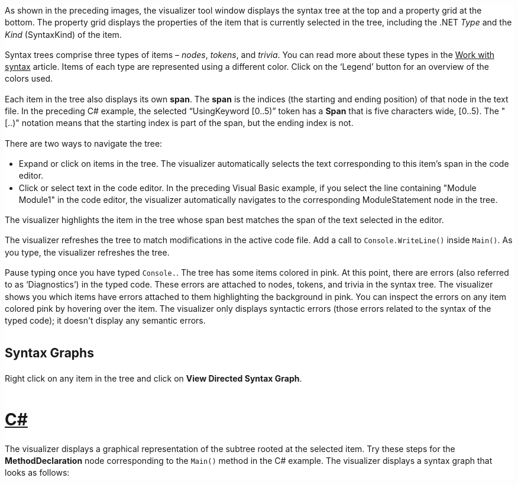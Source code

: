 
As shown in the preceding images, the visualizer tool window displays the syntax tree at the top and a property grid at the bottom. The property grid displays the properties of the item that is currently selected in the tree, including the .NET *Type* and the *Kind* (SyntaxKind) of the item.

Syntax trees comprise three types of items – *nodes*, *tokens*, and *trivia*. You can read more about these types in the [Work with syntax](work-with-syntax.md) article. Items of each type are represented using a different color. Click on the ‘Legend’ button for an overview of the colors used.

Each item in the tree also displays its own **span**. The **span** is the indices (the starting and ending position) of that node in the text file.  In the preceding C# example, the selected “UsingKeyword [0..5)” token has a **Span** that is five characters wide, [0..5). The "[..)" notation means that the starting index is part of the span, but the ending index is not.

There are two ways to navigate the tree:

* Expand or click on items in the tree. The visualizer automatically selects the text corresponding to this item’s span in the code editor.
* Click or select text in the code editor. In the preceding Visual Basic example, if you select the line containing "Module Module1" in the code editor, the visualizer automatically navigates to the corresponding ModuleStatement node in the tree.

The visualizer highlights the item in the tree whose span best matches the span of the text selected in the editor.

The visualizer refreshes the tree to match modifications in the active code file. Add a call to `Console.WriteLine()` inside `Main()`. As you type, the visualizer refreshes the tree.

Pause typing once you have typed `Console.`. The tree has some items colored in pink. At this point, there are errors (also referred to as ‘Diagnostics’) in the typed code. These errors are attached to nodes, tokens, and trivia in the syntax tree. The visualizer shows you which items have errors attached to them highlighting the background in pink. You can inspect the errors on any item colored pink by hovering over the item. The visualizer only displays syntactic errors (those errors related to the syntax of the typed code); it doesn't display any semantic errors.

## Syntax Graphs

Right click on any item in the tree and click on **View Directed Syntax Graph**.

# [C#](#tab/csharp)

The visualizer displays a graphical representation of the subtree rooted at the selected item. Try these steps for the **MethodDeclaration** node corresponding to the `Main()` method in the C# example. The visualizer displays a syntax graph that looks as follows:
